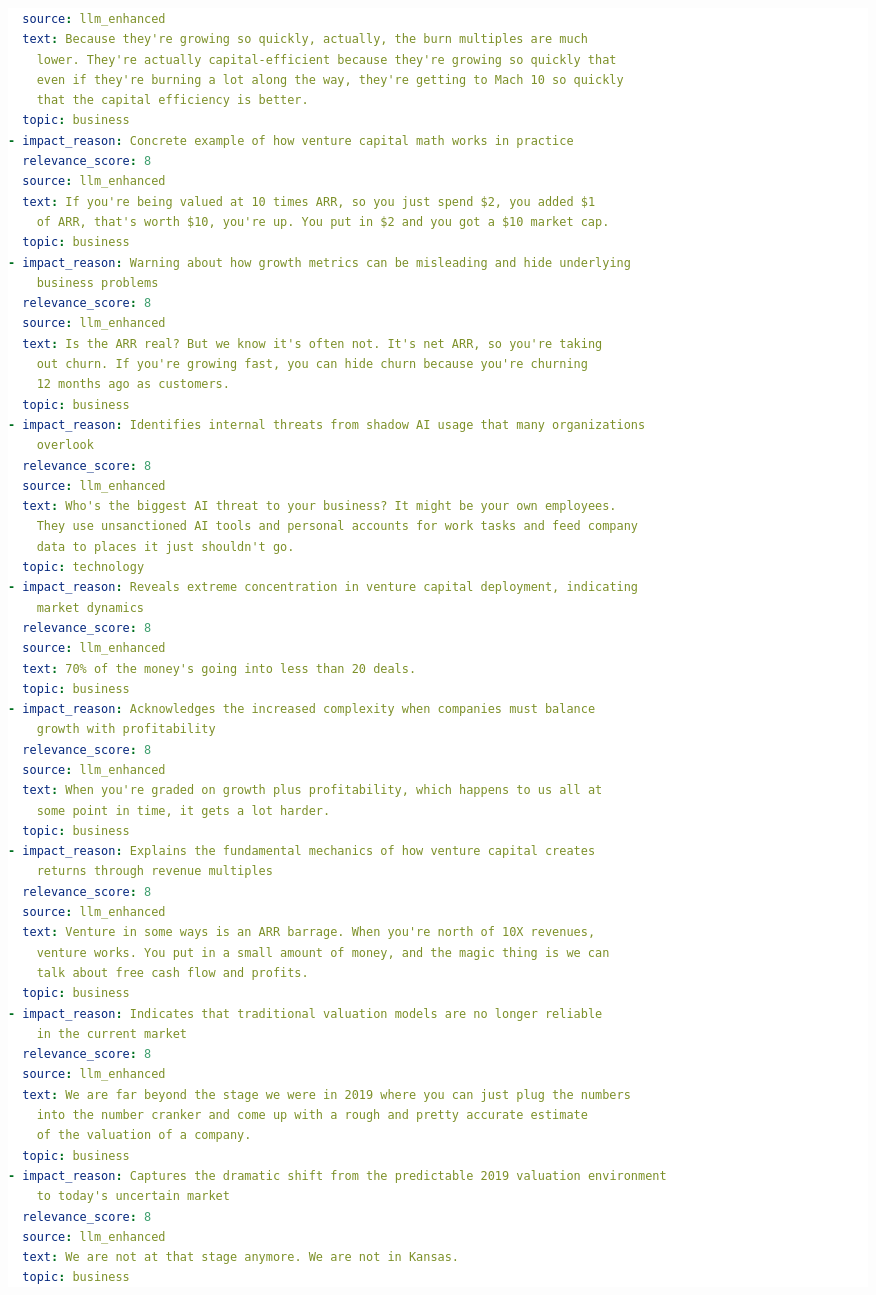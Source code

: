 ```yaml
  source: llm_enhanced
  text: Because they're growing so quickly, actually, the burn multiples are much
    lower. They're actually capital-efficient because they're growing so quickly that
    even if they're burning a lot along the way, they're getting to Mach 10 so quickly
    that the capital efficiency is better.
  topic: business
- impact_reason: Concrete example of how venture capital math works in practice
  relevance_score: 8
  source: llm_enhanced
  text: If you're being valued at 10 times ARR, so you just spend $2, you added $1
    of ARR, that's worth $10, you're up. You put in $2 and you got a $10 market cap.
  topic: business
- impact_reason: Warning about how growth metrics can be misleading and hide underlying
    business problems
  relevance_score: 8
  source: llm_enhanced
  text: Is the ARR real? But we know it's often not. It's net ARR, so you're taking
    out churn. If you're growing fast, you can hide churn because you're churning
    12 months ago as customers.
  topic: business
- impact_reason: Identifies internal threats from shadow AI usage that many organizations
    overlook
  relevance_score: 8
  source: llm_enhanced
  text: Who's the biggest AI threat to your business? It might be your own employees.
    They use unsanctioned AI tools and personal accounts for work tasks and feed company
    data to places it just shouldn't go.
  topic: technology
- impact_reason: Reveals extreme concentration in venture capital deployment, indicating
    market dynamics
  relevance_score: 8
  source: llm_enhanced
  text: 70% of the money's going into less than 20 deals.
  topic: business
- impact_reason: Acknowledges the increased complexity when companies must balance
    growth with profitability
  relevance_score: 8
  source: llm_enhanced
  text: When you're graded on growth plus profitability, which happens to us all at
    some point in time, it gets a lot harder.
  topic: business
- impact_reason: Explains the fundamental mechanics of how venture capital creates
    returns through revenue multiples
  relevance_score: 8
  source: llm_enhanced
  text: Venture in some ways is an ARR barrage. When you're north of 10X revenues,
    venture works. You put in a small amount of money, and the magic thing is we can
    talk about free cash flow and profits.
  topic: business
- impact_reason: Indicates that traditional valuation models are no longer reliable
    in the current market
  relevance_score: 8
  source: llm_enhanced
  text: We are far beyond the stage we were in 2019 where you can just plug the numbers
    into the number cranker and come up with a rough and pretty accurate estimate
    of the valuation of a company.
  topic: business
- impact_reason: Captures the dramatic shift from the predictable 2019 valuation environment
    to today's uncertain market
  relevance_score: 8
  source: llm_enhanced
  text: We are not at that stage anymore. We are not in Kansas.
  topic: business
```